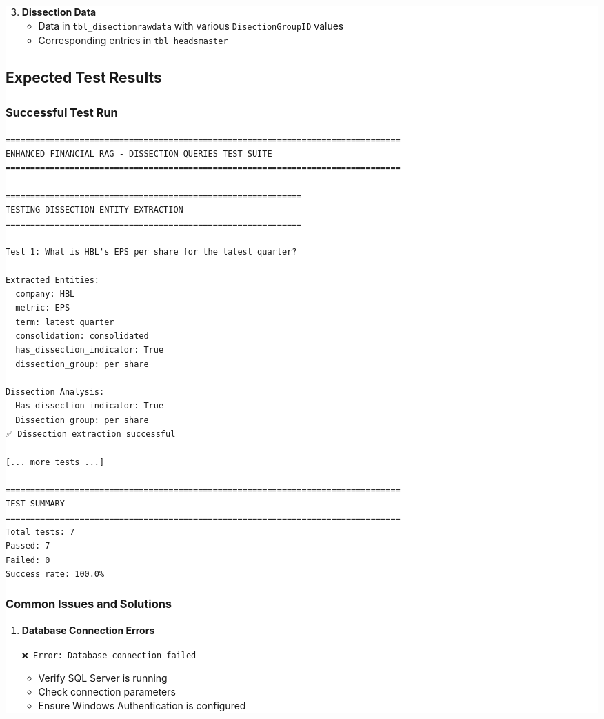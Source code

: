 3. **Dissection Data**
   - Data in `tbl_disectionrawdata` with various `DisectionGroupID` values
   - Corresponding entries in `tbl_headsmaster`

## Expected Test Results

### Successful Test Run
```
================================================================================
ENHANCED FINANCIAL RAG - DISSECTION QUERIES TEST SUITE
================================================================================

============================================================
TESTING DISSECTION ENTITY EXTRACTION
============================================================

Test 1: What is HBL's EPS per share for the latest quarter?
--------------------------------------------------
Extracted Entities:
  company: HBL
  metric: EPS
  term: latest quarter
  consolidation: consolidated
  has_dissection_indicator: True
  dissection_group: per share

Dissection Analysis:
  Has dissection indicator: True
  Dissection group: per share
✅ Dissection extraction successful

[... more tests ...]

================================================================================
TEST SUMMARY
================================================================================
Total tests: 7
Passed: 7
Failed: 0
Success rate: 100.0%
```

### Common Issues and Solutions

1. **Database Connection Errors**
   ```
   ❌ Error: Database connection failed
   ```
   - Verify SQL Server is running
   - Check connection parameters
   - Ensure Windows Authentication is configured
